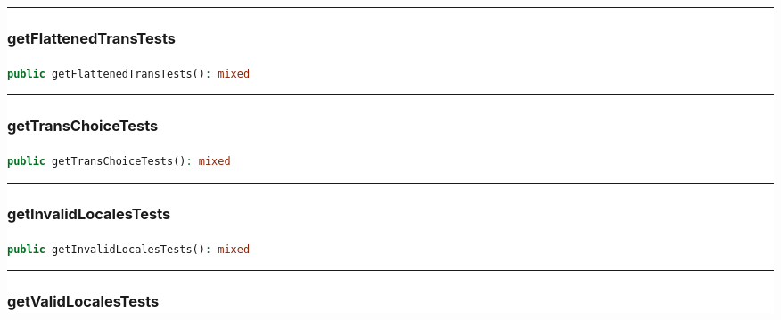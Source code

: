 









***

### getFlattenedTransTests



```php
public getFlattenedTransTests(): mixed
```











***

### getTransChoiceTests



```php
public getTransChoiceTests(): mixed
```











***

### getInvalidLocalesTests



```php
public getInvalidLocalesTests(): mixed
```











***

### getValidLocalesTests
